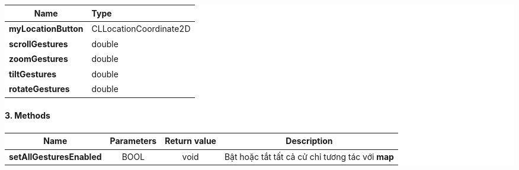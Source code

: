 | Name                       | Type                                                                            |
|----------------------------|:--------------------------------------------------------------------------------|
| **myLocationButton**       | CLLocationCoordinate2D                                                          |
| **scrollGestures**         | double                                                                          |
| **zoomGestures**           | double                                                                          | 
| **tiltGestures**           | double                                                                          |
| **rotateGestures**         | double                                                                          |
 
#### 3. Methods

| Name                       | Parameters                | Return value         | Description                                                                         |
|----------------------------|:-------------------------:|:--------------------:|-------------------------------------------------------------------------------------|
| **setAllGesturesEnabled**  | BOOL                      | void                 | Bật hoặc tắt tất cả cử chỉ tương tác với **map**                                      |
